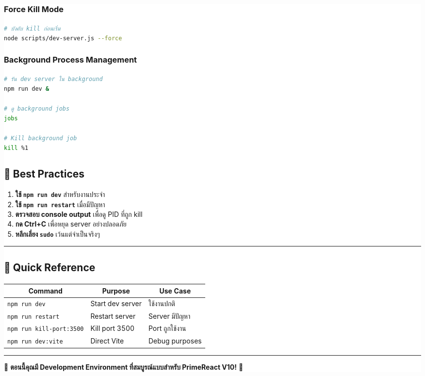### Force Kill Mode
```bash
# บังคับ kill ก่อนเริ่ม
node scripts/dev-server.js --force
```

### Background Process Management
```bash
# รัน dev server ใน background
npm run dev &

# ดู background jobs
jobs

# Kill background job
kill %1
```

## 📝 Best Practices

1. **ใช้ `npm run dev`** สำหรับงานประจำ
2. **ใช้ `npm run restart`** เมื่อมีปัญหา  
3. **ตรวจสอบ console output** เพื่อดู PID ที่ถูก kill
4. **กด Ctrl+C** เพื่อหยุด server อย่างปลอดภัย
5. **หลีกเลี่ยง `sudo`** เว้นแต่จำเป็นจริงๆ

---

## 🎯 Quick Reference

| Command | Purpose | Use Case |
|---------|---------|----------|
| `npm run dev` | Start dev server | ใช้งานปกติ |
| `npm run restart` | Restart server | Server มีปัญหา |
| `npm run kill-port:3500` | Kill port 3500 | Port ถูกใช้งาน |
| `npm run dev:vite` | Direct Vite | Debug purposes |

---

🚀 **ตอนนี้คุณมี Development Environment ที่สมบูรณ์แบบสำหรับ PrimeReact V10!** 🎉
